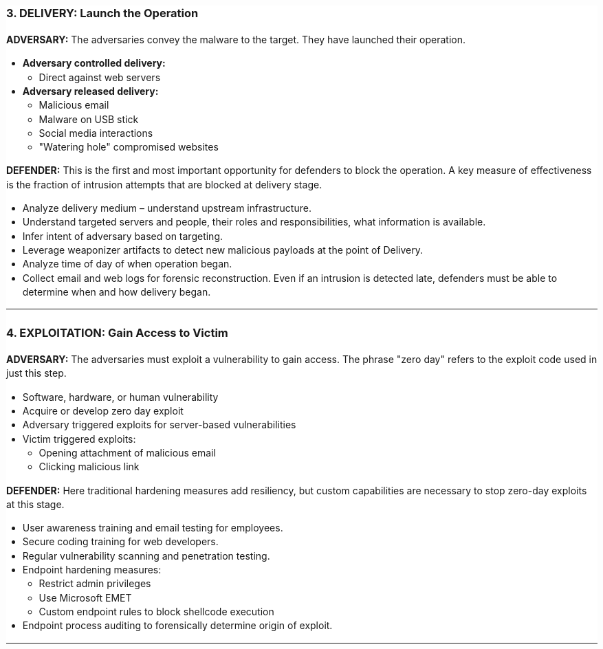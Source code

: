 
### 3. DELIVERY: Launch the Operation

**ADVERSARY:**
The adversaries convey the malware to the target. They have launched their operation.
- **Adversary controlled delivery:**
    - Direct against web servers
- **Adversary released delivery:**
    - Malicious email
    - Malware on USB stick
    - Social media interactions
    - "Watering hole" compromised websites

**DEFENDER:**
This is the first and most important opportunity for defenders to block the operation. A key measure of effectiveness is the fraction of intrusion attempts that are blocked at delivery stage.
- Analyze delivery medium – understand upstream infrastructure.
- Understand targeted servers and people, their roles and responsibilities, what information is available.
- Infer intent of adversary based on targeting.
- Leverage weaponizer artifacts to detect new malicious payloads at the point of Delivery.
- Analyze time of day of when operation began.
- Collect email and web logs for forensic reconstruction. Even if an intrusion is detected late, defenders must be able to determine when and how delivery began.

---

### 4. EXPLOITATION: Gain Access to Victim

**ADVERSARY:**
The adversaries must exploit a vulnerability to gain access. The phrase "zero day" refers to the exploit code used in just this step.
- Software, hardware, or human vulnerability
- Acquire or develop zero day exploit
- Adversary triggered exploits for server-based vulnerabilities
- Victim triggered exploits:
    - Opening attachment of malicious email
    - Clicking malicious link

**DEFENDER:**
Here traditional hardening measures add resiliency, but custom capabilities are necessary to stop zero-day exploits at this stage.
- User awareness training and email testing for employees.
- Secure coding training for web developers.
- Regular vulnerability scanning and penetration testing.
- Endpoint hardening measures:
    - Restrict admin privileges
    - Use Microsoft EMET
    - Custom endpoint rules to block shellcode execution
- Endpoint process auditing to forensically determine origin of exploit.

---
